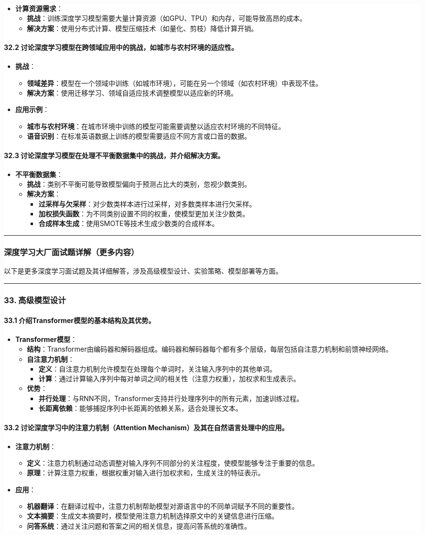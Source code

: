 - **计算资源需求**：
  - **挑战**：训练深度学习模型需要大量计算资源（如GPU、TPU）和内存，可能导致高昂的成本。
  - **解决方案**：使用分布式计算、模型压缩技术（如量化、剪枝）降低计算开销。

#### 32.2 讨论深度学习模型在跨领域应用中的挑战，如城市与农村环境的适应性。

- **挑战**：
  - **领域差异**：模型在一个领域中训练（如城市环境），可能在另一个领域（如农村环境）中表现不佳。
  - **解决方案**：使用迁移学习、领域自适应技术调整模型以适应新的环境。

- **应用示例**：
  - **城市与农村环境**：在城市环境中训练的模型可能需要调整以适应农村环境的不同特征。
  - **语音识别**：在标准英语数据上训练的模型需要适应不同方言或口音的数据。

#### 32.3 讨论深度学习模型在处理不平衡数据集中的挑战，并介绍解决方案。

- **不平衡数据集**：
  - **挑战**：类别不平衡可能导致模型偏向于预测占比大的类别，忽视少数类别。
  - **解决方案**：
    - **过采样与欠采样**：对少数类样本进行过采样，对多数类样本进行欠采样。
    - **加权损失函数**：为不同类别设置不同的权重，使模型更加关注少数类。
    - **合成样本生成**：使用SMOTE等技术生成少数类的合成样本。

---

### 深度学习大厂面试题详解（更多内容）

以下是更多深度学习面试题及其详细解答，涉及高级模型设计、实验策略、模型部署等方面。

---

### 33. 高级模型设计

#### 33.1 介绍Transformer模型的基本结构及其优势。

- **Transformer模型**：
  - **结构**：Transformer由编码器和解码器组成。编码器和解码器每个都有多个层级，每层包括自注意力机制和前馈神经网络。
  - **自注意力机制**：
    - **定义**：自注意力机制允许模型在处理每个单词时，关注输入序列中的其他单词。
    - **计算**：通过计算输入序列中每对单词之间的相关性（注意力权重），加权求和生成表示。
  - **优势**：
    - **并行处理**：与RNN不同，Transformer支持并行处理序列中的所有元素，加速训练过程。
    - **长距离依赖**：能够捕捉序列中长距离的依赖关系，适合处理长文本。

#### 33.2 讨论深度学习中的注意力机制（Attention Mechanism）及其在自然语言处理中的应用。

- **注意力机制**：
  - **定义**：注意力机制通过动态调整对输入序列不同部分的关注程度，使模型能够专注于重要的信息。
  - **原理**：计算注意力权重，根据权重对输入进行加权求和，生成关注的特征表示。

- **应用**：
  - **机器翻译**：在翻译过程中，注意力机制帮助模型对源语言中的不同单词赋予不同的重要性。
  - **文本摘要**：生成文本摘要时，模型使用注意力机制选择原文中的关键信息进行压缩。
  - **问答系统**：通过关注问题和答案之间的相关信息，提高问答系统的准确性。
